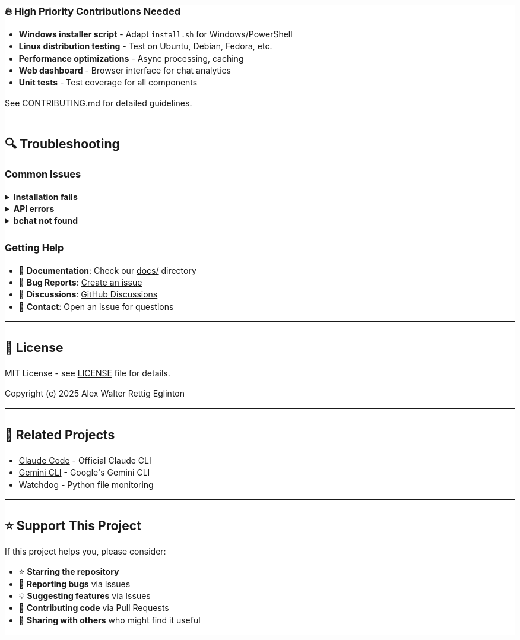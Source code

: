 ### 🔥 High Priority Contributions Needed

- **Windows installer script** - Adapt `install.sh` for Windows/PowerShell
- **Linux distribution testing** - Test on Ubuntu, Debian, Fedora, etc.
- **Performance optimizations** - Async processing, caching
- **Web dashboard** - Browser interface for chat analytics
- **Unit tests** - Test coverage for all components

See [CONTRIBUTING.md](CONTRIBUTING.md) for detailed guidelines.

---

## 🔍 Troubleshooting

### Common Issues

<details><summary><strong>Installation fails</strong></summary></details>

<details><summary><strong>API errors</strong></summary></details>

<details><summary><strong>bchat not found</strong></summary></details>

### Getting Help

- 📖 **Documentation**: Check our [docs/](docs/) directory
- 🐛 **Bug Reports**: [Create an issue](https://github.com/Nyrk0/bchat/issues/new)
- 💬 **Discussions**: [GitHub Discussions](https://github.com/Nyrk0/bchat/discussions)
- 📧 **Contact**: Open an issue for questions

---

## 📄 License

MIT License - see [LICENSE](LICENSE) file for details.

Copyright (c) 2025 Alex Walter Rettig Eglinton

---

## 🔗 Related Projects

- [Claude Code](https://claude.ai/code) - Official Claude CLI
- [Gemini CLI](https://github.com/google/generative-ai-python) - Google's Gemini CLI
- [Watchdog](https://github.com/gorakhargosh/watchdog) - Python file monitoring

---

## ⭐ Support This Project

If this project helps you, please consider:
- ⭐ **Starring the repository**
- 🐛 **Reporting bugs** via Issues
- 💡 **Suggesting features** via Issues  
- 🔧 **Contributing code** via Pull Requests
- 📢 **Sharing with others** who might find it useful

---
